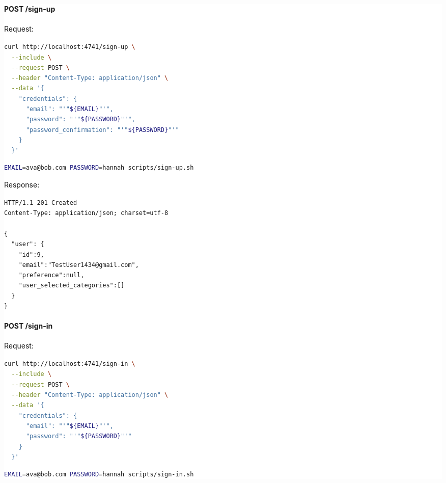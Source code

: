 #### POST /sign-up

Request:

```sh
curl http://localhost:4741/sign-up \
  --include \
  --request POST \
  --header "Content-Type: application/json" \
  --data '{
    "credentials": {
      "email": "'"${EMAIL}"'",
      "password": "'"${PASSWORD}"'",
      "password_confirmation": "'"${PASSWORD}"'"
    }
  }'
```

```sh
EMAIL=ava@bob.com PASSWORD=hannah scripts/sign-up.sh
```

Response:

```md
HTTP/1.1 201 Created
Content-Type: application/json; charset=utf-8

{
  "user": {
    "id":9,
    "email":"TestUser1434@gmail.com",
    "preference":null,
    "user_selected_categories":[]
  }
}
```

#### POST /sign-in

Request:

```sh
curl http://localhost:4741/sign-in \
  --include \
  --request POST \
  --header "Content-Type: application/json" \
  --data '{
    "credentials": {
      "email": "'"${EMAIL}"'",
      "password": "'"${PASSWORD}"'"
    }
  }'
```

```sh
EMAIL=ava@bob.com PASSWORD=hannah scripts/sign-in.sh
```
